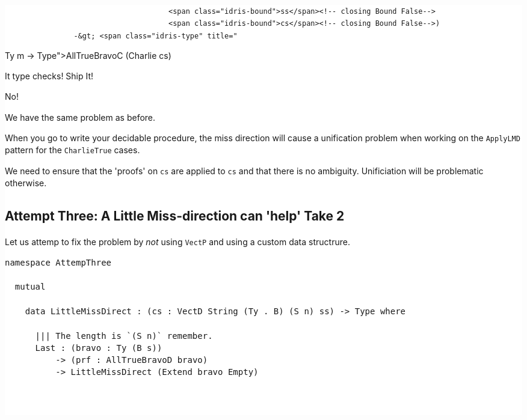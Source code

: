                                           <span class="idris-bound">ss</span><!-- closing Bound False-->
                                          <span class="idris-bound">cs</span><!-- closing Bound False-->)
                    -&gt; <span class="idris-type" title="
Ty m -> Type">AllTrueBravoC</span> (<span class="idris-data" title="
VectD String (Ty . B) (S n) ss -> Ty (C ss)">Charlie</span> <span class="idris-bound">cs</span>)
</pre>

It type checks! Ship It!

No!

We have the same problem as before.

When you go to write your decidable procedure, the miss direction will
cause a unification problem when working on the `ApplyLMD` pattern for
the `CharlieTrue` cases.

We need to ensure that the 'proofs' on `cs` are applied to `cs` and
that there is no ambiguity. Unificiation will be problematic
otherwise.


## Attempt Three: A Little Miss-direction can 'help' Take 2

Let us attemp to fix the problem by *not* using `VectP` and using a
custom data structrure.

<pre>
<span class="idris-keyword">namespace</span> AttempThree

  <span class="idris-keyword">mutual</span>

    <span class="idris-keyword">data</span><!-- closing Keyword--> <span class="idris-type" title="
VectD String (Ty . B) (S n) ss -> Type">LittleMissDirect</span> : (<span class="idris-bound">cs</span> : <span class="idris-type" title="A reformulation of a vector of dependent pairs.
(a : Type) ->
(a -> Type) -> (s : Nat) -> Vect s a -> Type">VectD</span> <span class="idris-type" title="Strings in some unspecified encoding
Type">String</span> (<span class="idris-type" title="Types
Meta -> Type">Ty</span> <span class="idris-function" title="Function composition
(b -> c) -> (a -> b) -> a -> c">.</span> <span class="idris-data" title="
String -> Meta">B</span>) (<span class="idris-data" title="Successor
Nat -> Nat">S</span> <span class="idris-bound">n</span>) <span class="idris-bound">ss</span>) -&gt; <span class="idris-type" title="The type of types
Type">Type</span> <span class="idris-keyword">where</span>

      ||| The length is `(S n)` remember.
      <span class="idris-data" title="The length is (S n) remember.
(bravo : Ty (B s)) ->
AllTrueBravoD bravo ->
LittleMissDirect (Extend bravo Empty)">Last</span> : (<span class="idris-bound">bravo</span> : <span class="idris-type" title="Types
Meta -> Type">Ty</span> (<span class="idris-data" title="
String -> Meta">B</span> <span class="idris-bound">s</span>))
          -&gt; (<span class="idris-bound">prf</span><!-- closing Bound False--> : <span class="idris-type" title="
Ty m -> Type">AllTrueBravoD</span> <span class="idris-bound">bravo</span>)
          -&gt; <span class="idris-type" title="
VectD String (Ty . B) (S n) ss -> Type">LittleMissDirect</span> (<span class="idris-data" title="
e v ->
VectD a e k vs -> VectD a e (S k) (Extend v vs)">Extend</span> <span class="idris-bound">bravo</span> <span class="idris-data" title="
VectD a e 0 Empty">Empty</span>)
